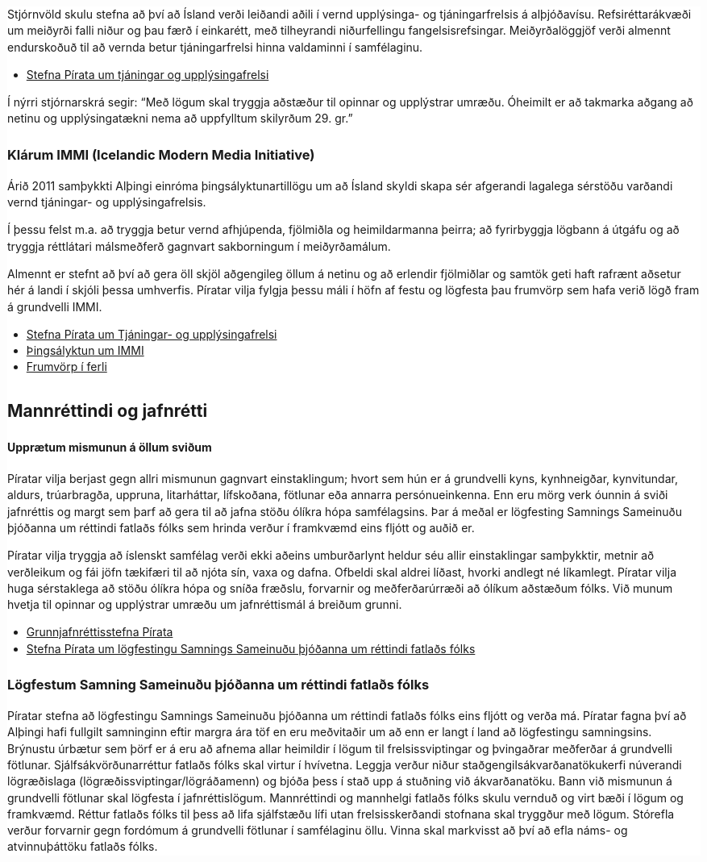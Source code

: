 <p>Stjórnvöld skulu stefna að því að Ísland verði leiðandi aðili í vernd upplýsinga- og tjáningarfrelsis á alþjóðavísu. Refsiréttarákvæði um meiðyrði falli niður og þau færð í einkarétt, með tilheyrandi niðurfellingu fangelsisrefsingar. Meiðyrðalöggjöf verði almennt endurskoðuð til að vernda betur tjáningarfrelsi hinna valdaminni í samfélaginu.</p>
<ul>
<li><a href="https://x.piratar.is/issue/66/">Stefna Pírata um tjáningar og upplýsingafrelsi</a><a name="4-7"></a></li>
</ul>
<p>Í nýrri stjórnarskrá segir: “Með lögum skal tryggja aðstæður til opinnar og upplýstrar umræðu. Óheimilt er að takmarka aðgang að netinu og upplýsingatækni nema að uppfylltum skilyrðum 29. gr.”</p>
<p><a name="5"></a><a name="5-1"></a></p>
<h3>Klárum IMMI (Icelandic Modern Media Initiative)</h3>
<p>Árið 2011 samþykkti Alþingi einróma þingsályktunartillögu um að Ísland skyldi skapa sér afgerandi lagalega sérstöðu varðandi vernd tjáningar- og upplýsingafrelsis.</p>
<p>Í þessu felst m.a. að tryggja betur vernd afhjúpenda, fjölmiðla og heimildarmanna þeirra; að fyrirbyggja lögbann á útgáfu og að tryggja réttlátari málsmeðferð gagnvart sakborningum í meiðyrðamálum.</p>
<p>Almennt er stefnt að því að gera öll skjöl aðgengileg öllum á netinu og að erlendir fjölmiðlar og samtök geti haft rafrænt aðsetur hér á landi í skjóli þessa umhverfis. Píratar vilja fylgja þessu máli í höfn af festu og lögfesta þau frumvörp sem hafa verið lögð fram á grundvelli IMMI.<a name="5"></a><a name="ma"></a></p>
<ul>
<li><a href="https://x.piratar.is/issue/66/">Stefna Pírata um Tjáningar- og upplýsingafrelsi</a></li>
<li><a href="https://immi.is/thingsalyktunin/">Þingsályktun um IMMI</a></li>
<li><a href="https://www.menntamalaraduneyti.is/frettir/forsidugreinar/kynning-a-fjorum-frumvorpum-um-tjaningar-og-upplysingafrelsi">Frumvörp í ferli</a></li>
</ul>

<h2>Mannréttindi og jafnrétti</h2>
<h4>Upprætum mismunun á öllum sviðum</h4>
<p>Píratar vilja berjast gegn allri mismunun gagnvart einstaklingum; hvort sem hún er á grundvelli kyns, kynhneigðar, kynvitundar, aldurs, trúarbragða, uppruna, litarháttar, lífskoðana, fötlunar eða annarra persónueinkenna. Enn eru mörg verk óunnin á sviði jafnréttis og margt sem þarf að gera til að jafna stöðu ólíkra hópa samfélagsins. Þar á meðal er lögfesting Samnings Sameinuðu þjóðanna um réttindi fatlaðs fólks sem hrinda verður í framkvæmd eins fljótt og auðið er.</p>
<p>Píratar vilja tryggja að íslenskt samfélag verði ekki aðeins umburðarlynt heldur séu allir einstaklingar samþykktir, metnir að verðleikum og fái jöfn tækifæri til að njóta sín, vaxa og dafna. Ofbeldi skal aldrei líðast, hvorki andlegt né líkamlegt. Píratar vilja huga sérstaklega að stöðu ólíkra hópa og sníða fræðslu, forvarnir og meðferðarúrræði að ólíkum aðstæðum fólks. Við munum hvetja til opinnar og upplýstrar umræðu um jafnréttismál á breiðum grunni.</p>
<ul>
<li><a href="https://x.piratar.is/issue/85/">Grunnjafnréttisstefna Pírata</a></li>
<li><a href="https://x.piratar.is/polity/1/document/65/">Stefna Pírata um lögfestingu Samnings Sameinuðu þjóðanna um réttindi fatlaðs fólks</a></li>
</ul>

<h3>Lögfestum Samning Sameinuðu þjóðanna um réttindi fatlaðs fólks</h3>
<p>Píratar stefna að lögfestingu Samnings Sameinuðu þjóðanna um réttindi fatlaðs fólks eins fljótt og verða má. Píratar fagna því að Alþingi hafi fullgilt samninginn eftir margra ára töf en eru meðvitaðir um að enn er langt í land að lögfestingu samningsins. Brýnustu úrbætur sem þörf er á eru að afnema allar heimildir í lögum til frelsissviptingar og þvingaðrar meðferðar á grundvelli fötlunar. Sjálfsákvörðunarréttur fatlaðs fólks skal virtur í hvívetna. Leggja verður niður staðgengilsákvarðanatökukerfi núverandi lögræðislaga (lögræðissviptingar/lögráðamenn) og bjóða þess í stað upp á stuðning við ákvarðanatöku. Bann við mismunun á grundvelli fötlunar skal lögfesta í jafnréttislögum. Mannréttindi og mannhelgi fatlaðs fólks skulu vernduð og virt bæði í lögum og framkvæmd. Réttur fatlaðs fólks til þess að lifa sjálfstæðu lífi utan frelsisskerðandi stofnana skal tryggður með lögum. Stórefla verður forvarnir gegn fordómum á grundvelli fötlunar í samfélaginu öllu. Vinna skal markvisst að því að efla náms- og atvinnuþáttöku fatlaðs fólks.</p>
